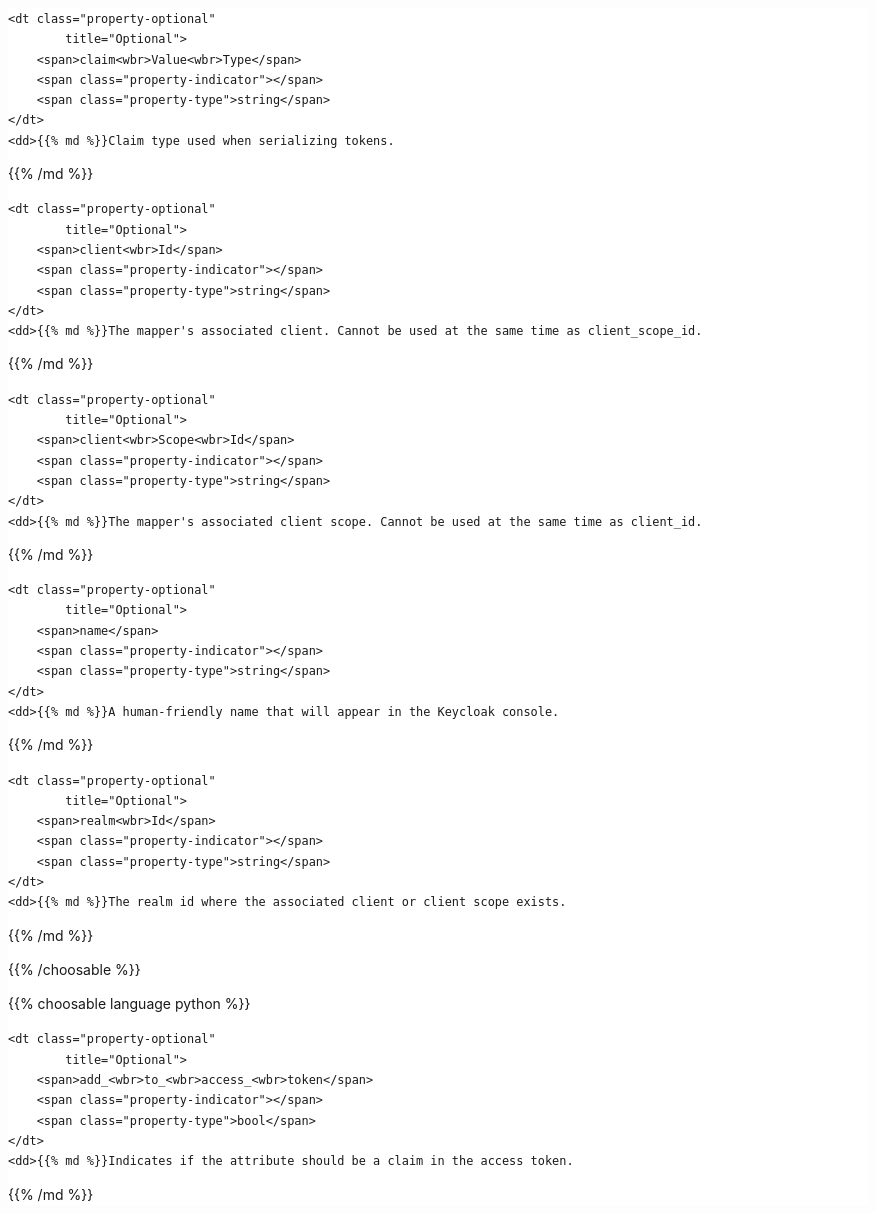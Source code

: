     <dt class="property-optional"
            title="Optional">
        <span>claim<wbr>Value<wbr>Type</span>
        <span class="property-indicator"></span>
        <span class="property-type">string</span>
    </dt>
    <dd>{{% md %}}Claim type used when serializing tokens.
{{% /md %}}</dd>

    <dt class="property-optional"
            title="Optional">
        <span>client<wbr>Id</span>
        <span class="property-indicator"></span>
        <span class="property-type">string</span>
    </dt>
    <dd>{{% md %}}The mapper's associated client. Cannot be used at the same time as client_scope_id.
{{% /md %}}</dd>

    <dt class="property-optional"
            title="Optional">
        <span>client<wbr>Scope<wbr>Id</span>
        <span class="property-indicator"></span>
        <span class="property-type">string</span>
    </dt>
    <dd>{{% md %}}The mapper's associated client scope. Cannot be used at the same time as client_id.
{{% /md %}}</dd>

    <dt class="property-optional"
            title="Optional">
        <span>name</span>
        <span class="property-indicator"></span>
        <span class="property-type">string</span>
    </dt>
    <dd>{{% md %}}A human-friendly name that will appear in the Keycloak console.
{{% /md %}}</dd>

    <dt class="property-optional"
            title="Optional">
        <span>realm<wbr>Id</span>
        <span class="property-indicator"></span>
        <span class="property-type">string</span>
    </dt>
    <dd>{{% md %}}The realm id where the associated client or client scope exists.
{{% /md %}}</dd>

</dl>
{{% /choosable %}}


{{% choosable language python %}}
<dl class="resources-properties">

    <dt class="property-optional"
            title="Optional">
        <span>add_<wbr>to_<wbr>access_<wbr>token</span>
        <span class="property-indicator"></span>
        <span class="property-type">bool</span>
    </dt>
    <dd>{{% md %}}Indicates if the attribute should be a claim in the access token.
{{% /md %}}</dd>
